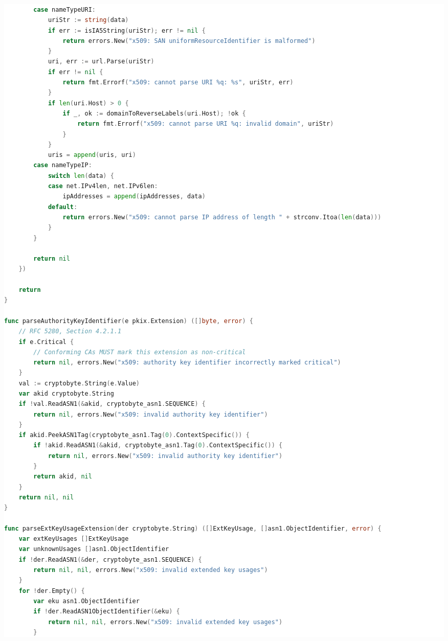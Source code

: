 ```go
		case nameTypeURI:
			uriStr := string(data)
			if err := isIA5String(uriStr); err != nil {
				return errors.New("x509: SAN uniformResourceIdentifier is malformed")
			}
			uri, err := url.Parse(uriStr)
			if err != nil {
				return fmt.Errorf("x509: cannot parse URI %q: %s", uriStr, err)
			}
			if len(uri.Host) > 0 {
				if _, ok := domainToReverseLabels(uri.Host); !ok {
					return fmt.Errorf("x509: cannot parse URI %q: invalid domain", uriStr)
				}
			}
			uris = append(uris, uri)
		case nameTypeIP:
			switch len(data) {
			case net.IPv4len, net.IPv6len:
				ipAddresses = append(ipAddresses, data)
			default:
				return errors.New("x509: cannot parse IP address of length " + strconv.Itoa(len(data)))
			}
		}

		return nil
	})

	return
}

func parseAuthorityKeyIdentifier(e pkix.Extension) ([]byte, error) {
	// RFC 5280, Section 4.2.1.1
	if e.Critical {
		// Conforming CAs MUST mark this extension as non-critical
		return nil, errors.New("x509: authority key identifier incorrectly marked critical")
	}
	val := cryptobyte.String(e.Value)
	var akid cryptobyte.String
	if !val.ReadASN1(&akid, cryptobyte_asn1.SEQUENCE) {
		return nil, errors.New("x509: invalid authority key identifier")
	}
	if akid.PeekASN1Tag(cryptobyte_asn1.Tag(0).ContextSpecific()) {
		if !akid.ReadASN1(&akid, cryptobyte_asn1.Tag(0).ContextSpecific()) {
			return nil, errors.New("x509: invalid authority key identifier")
		}
		return akid, nil
	}
	return nil, nil
}

func parseExtKeyUsageExtension(der cryptobyte.String) ([]ExtKeyUsage, []asn1.ObjectIdentifier, error) {
	var extKeyUsages []ExtKeyUsage
	var unknownUsages []asn1.ObjectIdentifier
	if !der.ReadASN1(&der, cryptobyte_asn1.SEQUENCE) {
		return nil, nil, errors.New("x509: invalid extended key usages")
	}
	for !der.Empty() {
		var eku asn1.ObjectIdentifier
		if !der.ReadASN1ObjectIdentifier(&eku) {
			return nil, nil, errors.New("x509: invalid extended key usages")
		}
```